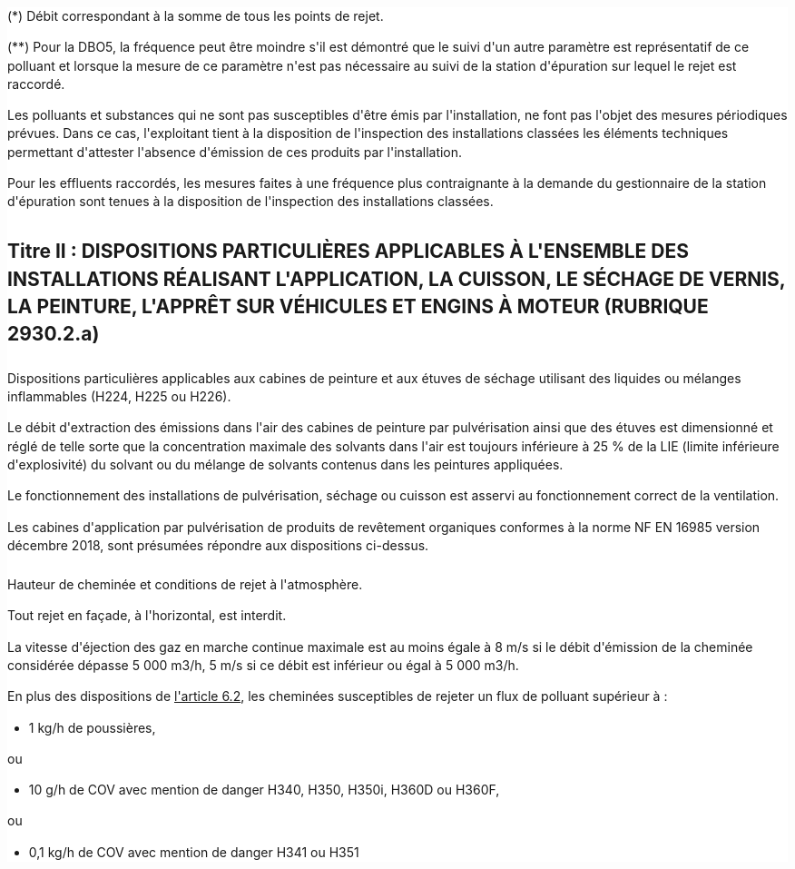 (*) Débit correspondant à la somme de tous les points de rejet.

(**) Pour la DBO5, la fréquence peut être moindre s'il est démontré que le suivi d'un autre paramètre est représentatif de ce polluant et lorsque la mesure de ce paramètre n'est pas nécessaire au suivi de la station d'épuration sur lequel le rejet est raccordé.

Les polluants et substances qui ne sont pas susceptibles d'être émis par l'installation, ne font pas l'objet des mesures périodiques prévues. Dans ce cas, l'exploitant tient à la disposition de l'inspection des installations classées les éléments techniques permettant d'attester l'absence d'émission de ces produits par l'installation.

Pour les effluents raccordés, les mesures faites à une fréquence plus contraignante à la demande du gestionnaire de la station d'épuration sont tenues à la disposition de l'inspection des installations classées.

## Titre II : DISPOSITIONS PARTICULIÈRES APPLICABLES À L'ENSEMBLE DES INSTALLATIONS RÉALISANT L'APPLICATION, LA CUISSON, LE SÉCHAGE DE VERNIS, LA PEINTURE, L'APPRÊT SUR VÉHICULES ET ENGINS À MOTEUR (RUBRIQUE 2930.2.a)

### 

Dispositions particulières applicables aux cabines de peinture et aux étuves de séchage utilisant des liquides ou mélanges inflammables (H224, H225 ou H226).

Le débit d'extraction des émissions dans l'air des cabines de peinture par pulvérisation ainsi que des étuves est dimensionné et réglé de telle sorte que la concentration maximale des solvants dans l'air est toujours inférieure à 25 % de la LIE (limite inférieure d'explosivité) du solvant ou du mélange de solvants contenus dans les peintures appliquées.

Le fonctionnement des installations de pulvérisation, séchage ou cuisson est asservi au fonctionnement correct de la ventilation.

Les cabines d'application par pulvérisation de produits de revêtement organiques conformes à la norme NF EN 16985 version décembre 2018, sont présumées répondre aux dispositions ci-dessus.

### 

Hauteur de cheminée et conditions de rejet à l'atmosphère.

Tout rejet en façade, à l'horizontal, est interdit.

La vitesse d'éjection des gaz en marche continue maximale est au moins égale à 8 m/s si le débit d'émission de la cheminée considérée dépasse 5 000 m3/h, 5 m/s si ce débit est inférieur ou égal à 5 000 m3/h.

En plus des dispositions de [l'article 6.2](#article-62), les cheminées susceptibles de rejeter un flux de polluant supérieur à :

- 1 kg/h de poussières,

ou

- 10 g/h de COV avec mention de danger H340, H350, H350i, H360D ou H360F,

ou

- 0,1 kg/h de COV avec mention de danger H341 ou H351
